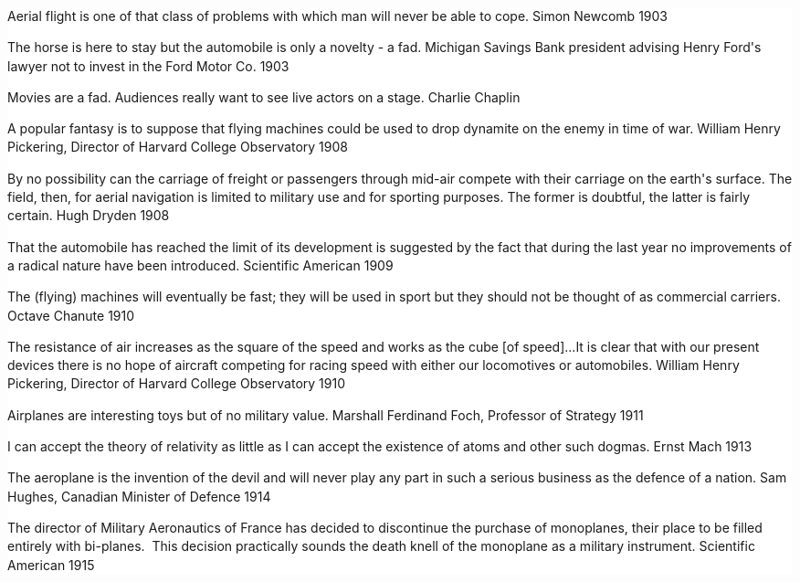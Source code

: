 Aerial flight is one of that class of problems with which man will never be able to cope.
Simon Newcomb
1903

The horse is here to stay but the automobile is only a novelty - a fad.
Michigan Savings Bank president advising Henry Ford's lawyer not to invest in the Ford Motor Co.
1903

Movies are a fad. Audiences really want to see live actors on a stage.
Charlie Chaplin

A popular fantasy is to suppose that flying machines could be used to drop dynamite on the enemy in time of war.
William Henry Pickering, Director of Harvard College Observatory
1908

By no possibility can the carriage of freight or passengers through mid-air compete with their carriage on the earth's surface. The field, then, for aerial navigation is limited to military use and for sporting purposes. The former is doubtful, the latter is fairly certain.
Hugh Dryden
1908

That the automobile has reached the limit of its development is suggested by the fact that during the last year no improvements of a radical nature have been introduced.
Scientific American
1909

The (flying) machines will eventually be fast; they will be used in sport but they should not be thought of as commercial carriers.
Octave Chanute
1910

The resistance of air increases as the square of the speed and works as the cube [of speed]...It is clear that with our present devices there is no hope of aircraft competing for racing speed with either our locomotives or automobiles.
William Henry Pickering, Director of Harvard College Observatory
1910

Airplanes are interesting toys but of no military value.
Marshall Ferdinand Foch, Professor of Strategy
1911

I can accept the theory of relativity as little as I can accept the existence of atoms and other such dogmas.
Ernst Mach
1913

The aeroplane is the invention of the devil and will never play any part in such a serious business as the defence of a nation.
Sam Hughes, Canadian Minister of Defence
1914

The director of Military Aeronautics of France has decided to discontinue the purchase of monoplanes, their place to be filled entirely with bi-planes.  This decision practically sounds the death knell of the monoplane as a military instrument.
Scientific American
1915
